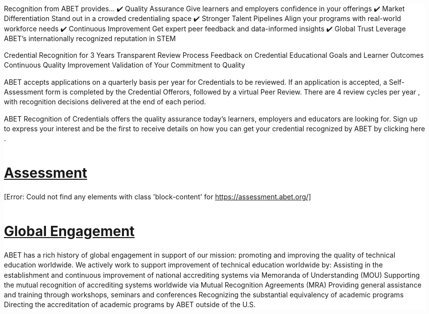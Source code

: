 Recognition from ABET provides…
✔️ Quality Assurance
Give learners and employers confidence in your offerings
✔️ Market Differentiation
Stand out in a crowded credentialing space
✔️ Stronger Talent Pipelines
Align your programs with real-world workforce needs
✔️ Continuous Improvement
Get expert peer feedback and data-informed insights
✔️ Global Trust
Leverage ABET’s internationally recognized reputation in STEM

Credential Recognition for 3 Years
Transparent Review Process
Feedback on Credential Educational Goals and Learner Outcomes
Continuous Quality Improvement
Validation of Your Commitment to Quality

ABET accepts applications on a quarterly basis per year for Credentials to be reviewed. If an application is accepted, a Self-Assessment form is completed by the Credential Offerors, followed by a virtual Peer Review.
There are
4 review cycles per year
, with recognition decisions delivered at the end of each period.

ABET Recognition of Credentials offers the quality assurance today’s learners, employers and educators are looking for.
Sign up to express your interest and be the first to receive details on how you can get your credential recognized by ABET by
clicking here
.


# [Assessment](https://assessment.abet.org/)

[Error: Could not find any elements with class 'block-content' for https://assessment.abet.org/]


# [Global Engagement](https://www.abet.org/global-engagement/)

ABET has a rich history of global engagement in support of our mission: promoting and improving the quality of technical education worldwide.
We actively work to support improvement of technical education worldwide by:
Assisting in the establishment and continuous improvement of national accrediting systems via
Memoranda of Understanding (MOU)
Supporting the mutual recognition of accrediting systems worldwide via
Mutual Recognition Agreements (MRA)
Providing general assistance and training through
workshops, seminars and conferences
Recognizing the
substantial equivalency
of academic programs
Directing the accreditation of academic programs by ABET
outside of the U.S.
